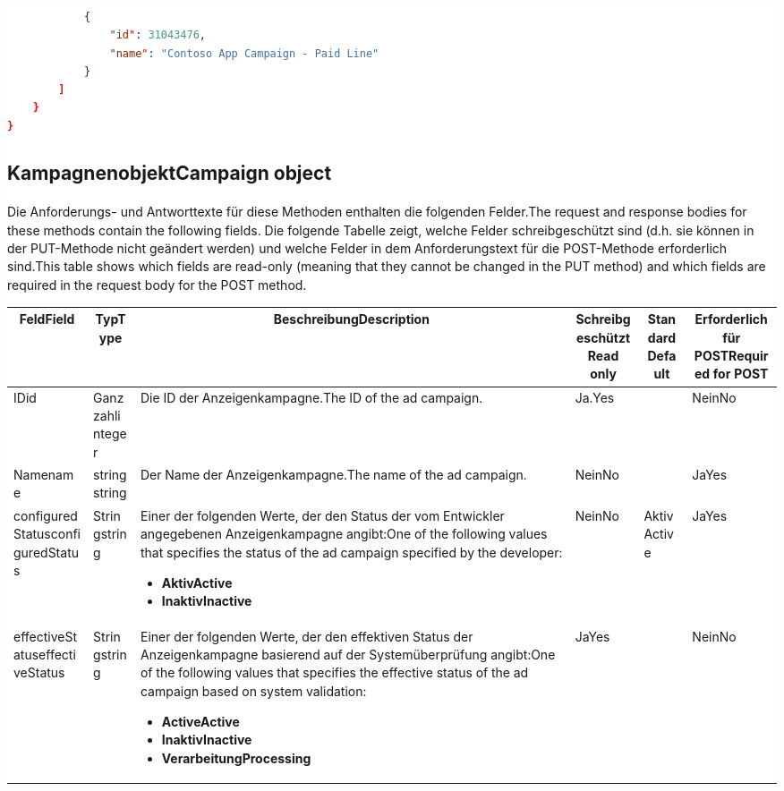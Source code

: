 ```json
            {
                "id": 31043476,
                "name": "Contoso App Campaign - Paid Line"
            }
        ]
    }
}
```


<span id="campaign"/>

## <a name="campaign-object"></a><span data-ttu-id="bd9f6-187">Kampagnenobjekt</span><span class="sxs-lookup"><span data-stu-id="bd9f6-187">Campaign object</span></span>

<span data-ttu-id="bd9f6-188">Die Anforderungs- und Antworttexte für diese Methoden enthalten die folgenden Felder.</span><span class="sxs-lookup"><span data-stu-id="bd9f6-188">The request and response bodies for these methods contain the following fields.</span></span> <span data-ttu-id="bd9f6-189">Die folgende Tabelle zeigt, welche Felder schreibgeschützt sind (d.h. sie können in der PUT-Methode nicht geändert werden) und welche Felder in dem Anforderungstext für die POST-Methode erforderlich sind.</span><span class="sxs-lookup"><span data-stu-id="bd9f6-189">This table shows which fields are read-only (meaning that they cannot be changed in the PUT method) and which fields are required in the request body for the POST method.</span></span>

| <span data-ttu-id="bd9f6-190">Feld</span><span class="sxs-lookup"><span data-stu-id="bd9f6-190">Field</span></span>        | <span data-ttu-id="bd9f6-191">Typ</span><span class="sxs-lookup"><span data-stu-id="bd9f6-191">Type</span></span>   |  <span data-ttu-id="bd9f6-192">Beschreibung</span><span class="sxs-lookup"><span data-stu-id="bd9f6-192">Description</span></span>      |  <span data-ttu-id="bd9f6-193">Schreibgeschützt</span><span class="sxs-lookup"><span data-stu-id="bd9f6-193">Read only</span></span>  | <span data-ttu-id="bd9f6-194">Standard</span><span class="sxs-lookup"><span data-stu-id="bd9f6-194">Default</span></span>  | <span data-ttu-id="bd9f6-195">Erforderlich für POST</span><span class="sxs-lookup"><span data-stu-id="bd9f6-195">Required for POST</span></span> |  
|--------------|--------|---------------|------|-------------|------------|
|  <span data-ttu-id="bd9f6-196">ID</span><span class="sxs-lookup"><span data-stu-id="bd9f6-196">id</span></span>   |  <span data-ttu-id="bd9f6-197">Ganzzahl</span><span class="sxs-lookup"><span data-stu-id="bd9f6-197">integer</span></span>   |  <span data-ttu-id="bd9f6-198">Die ID der Anzeigenkampagne.</span><span class="sxs-lookup"><span data-stu-id="bd9f6-198">The ID of the ad campaign.</span></span>     |   <span data-ttu-id="bd9f6-199">Ja.</span><span class="sxs-lookup"><span data-stu-id="bd9f6-199">Yes</span></span>    |      |  <span data-ttu-id="bd9f6-200">Nein</span><span class="sxs-lookup"><span data-stu-id="bd9f6-200">No</span></span>     |       
|  <span data-ttu-id="bd9f6-201">Name</span><span class="sxs-lookup"><span data-stu-id="bd9f6-201">name</span></span>   |  <span data-ttu-id="bd9f6-202">string</span><span class="sxs-lookup"><span data-stu-id="bd9f6-202">string</span></span>   |   <span data-ttu-id="bd9f6-203">Der Name der Anzeigenkampagne.</span><span class="sxs-lookup"><span data-stu-id="bd9f6-203">The name of the ad campaign.</span></span>    |    <span data-ttu-id="bd9f6-204">Nein</span><span class="sxs-lookup"><span data-stu-id="bd9f6-204">No</span></span>   |      |  <span data-ttu-id="bd9f6-205">Ja</span><span class="sxs-lookup"><span data-stu-id="bd9f6-205">Yes</span></span>     |       
|  <span data-ttu-id="bd9f6-206">configuredStatus</span><span class="sxs-lookup"><span data-stu-id="bd9f6-206">configuredStatus</span></span>   |  <span data-ttu-id="bd9f6-207">String</span><span class="sxs-lookup"><span data-stu-id="bd9f6-207">string</span></span>   |  <span data-ttu-id="bd9f6-208">Einer der folgenden Werte, der den Status der vom Entwickler angegebenen Anzeigenkampagne angibt:</span><span class="sxs-lookup"><span data-stu-id="bd9f6-208">One of the following values that specifies the status of the ad campaign specified by the developer:</span></span> <ul><li>**<span data-ttu-id="bd9f6-209">Aktiv</span><span class="sxs-lookup"><span data-stu-id="bd9f6-209">Active</span></span>**</li><li>**<span data-ttu-id="bd9f6-210">Inaktiv</span><span class="sxs-lookup"><span data-stu-id="bd9f6-210">Inactive</span></span>**</li></ul>     |  <span data-ttu-id="bd9f6-211">Nein</span><span class="sxs-lookup"><span data-stu-id="bd9f6-211">No</span></span>     |  <span data-ttu-id="bd9f6-212">Aktiv</span><span class="sxs-lookup"><span data-stu-id="bd9f6-212">Active</span></span>    |   <span data-ttu-id="bd9f6-213">Ja</span><span class="sxs-lookup"><span data-stu-id="bd9f6-213">Yes</span></span>    |       
|  <span data-ttu-id="bd9f6-214">effectiveStatus</span><span class="sxs-lookup"><span data-stu-id="bd9f6-214">effectiveStatus</span></span>   |  <span data-ttu-id="bd9f6-215">String</span><span class="sxs-lookup"><span data-stu-id="bd9f6-215">string</span></span>   |   <span data-ttu-id="bd9f6-216">Einer der folgenden Werte, der den effektiven Status der Anzeigenkampagne basierend auf der Systemüberprüfung angibt:</span><span class="sxs-lookup"><span data-stu-id="bd9f6-216">One of the following values that specifies the effective status of the ad campaign based on system validation:</span></span> <ul><li>**<span data-ttu-id="bd9f6-217">Active</span><span class="sxs-lookup"><span data-stu-id="bd9f6-217">Active</span></span>**</li><li>**<span data-ttu-id="bd9f6-218">Inaktiv</span><span class="sxs-lookup"><span data-stu-id="bd9f6-218">Inactive</span></span>**</li><li>**<span data-ttu-id="bd9f6-219">Verarbeitung</span><span class="sxs-lookup"><span data-stu-id="bd9f6-219">Processing</span></span>**</li></ul>    |    <span data-ttu-id="bd9f6-220">Ja</span><span class="sxs-lookup"><span data-stu-id="bd9f6-220">Yes</span></span>   |      |   <span data-ttu-id="bd9f6-221">Nein</span><span class="sxs-lookup"><span data-stu-id="bd9f6-221">No</span></span>      |       